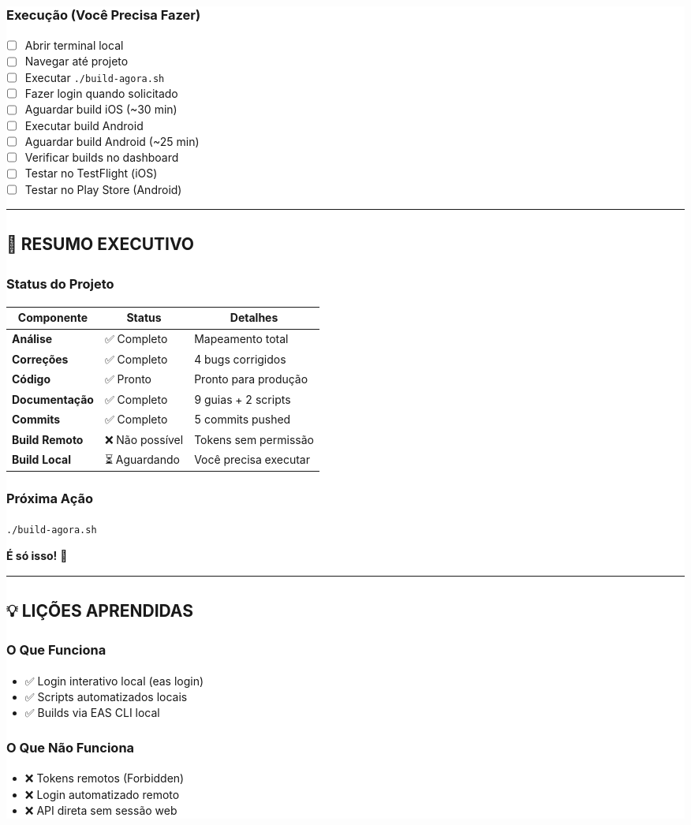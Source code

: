 ### Execução (Você Precisa Fazer)
- [ ] Abrir terminal local
- [ ] Navegar até projeto
- [ ] Executar `./build-agora.sh`
- [ ] Fazer login quando solicitado
- [ ] Aguardar build iOS (~30 min)
- [ ] Executar build Android
- [ ] Aguardar build Android (~25 min)
- [ ] Verificar builds no dashboard
- [ ] Testar no TestFlight (iOS)
- [ ] Testar no Play Store (Android)

---

## 🎯 RESUMO EXECUTIVO

### Status do Projeto

| Componente | Status | Detalhes |
|------------|--------|----------|
| **Análise** | ✅ Completo | Mapeamento total |
| **Correções** | ✅ Completo | 4 bugs corrigidos |
| **Código** | ✅ Pronto | Pronto para produção |
| **Documentação** | ✅ Completo | 9 guias + 2 scripts |
| **Commits** | ✅ Completo | 5 commits pushed |
| **Build Remoto** | ❌ Não possível | Tokens sem permissão |
| **Build Local** | ⏳ Aguardando | Você precisa executar |

### Próxima Ação

```bash
./build-agora.sh
```

**É só isso!** 🚀

---

## 💡 LIÇÕES APRENDIDAS

### O Que Funciona
- ✅ Login interativo local (eas login)
- ✅ Scripts automatizados locais
- ✅ Builds via EAS CLI local

### O Que Não Funciona
- ❌ Tokens remotos (Forbidden)
- ❌ Login automatizado remoto
- ❌ API direta sem sessão web
